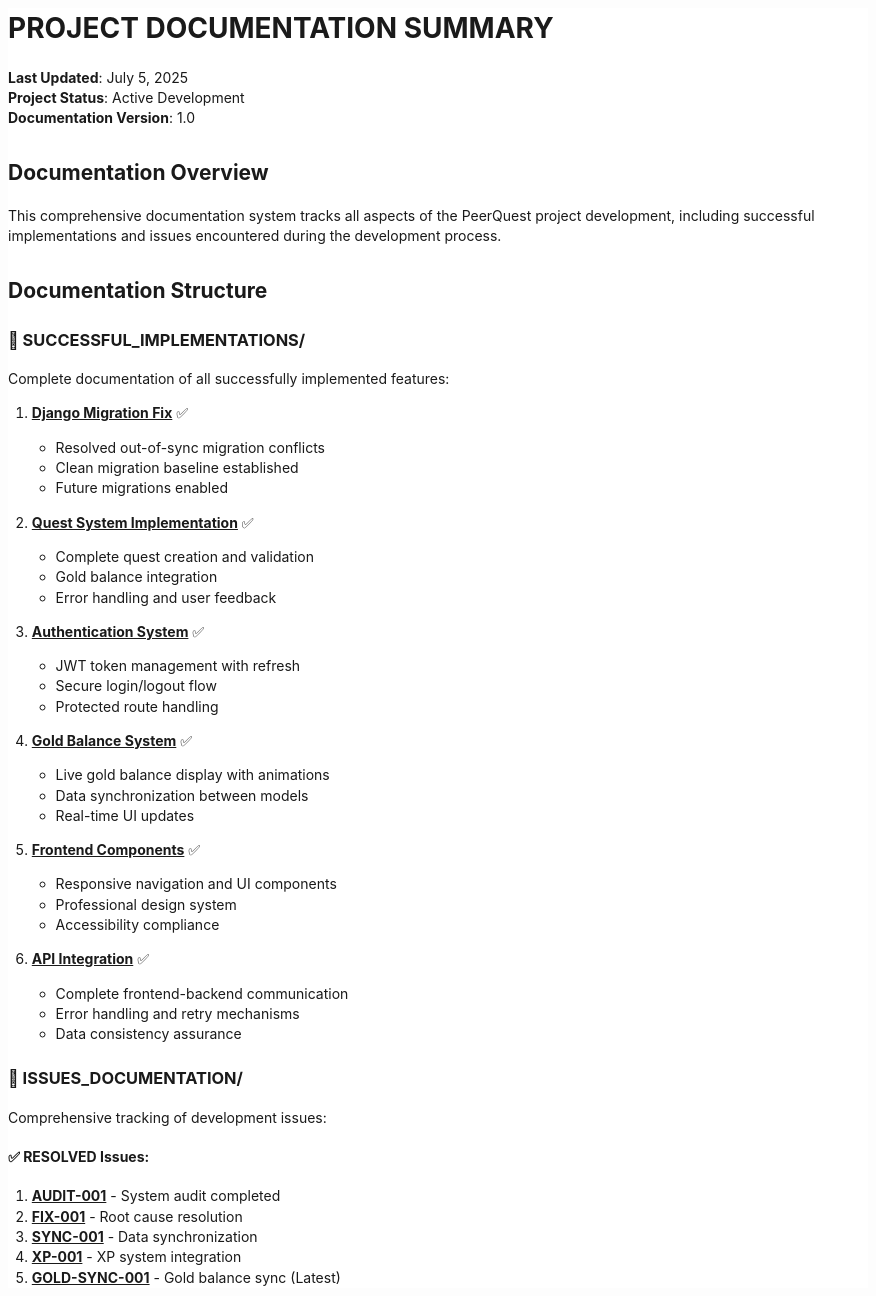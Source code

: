 # PROJECT DOCUMENTATION SUMMARY

**Last Updated**: July 5, 2025  
**Project Status**: Active Development  
**Documentation Version**: 1.0  

## Documentation Overview

This comprehensive documentation system tracks all aspects of the PeerQuest project development, including successful implementations and issues encountered during the development process.

## Documentation Structure

### 📁 SUCCESSFUL_IMPLEMENTATIONS/
Complete documentation of all successfully implemented features:

1. **[Django Migration Fix](./SUCCESSFUL_IMPLEMENTATIONS/DJANGO_MIGRATION_FIX.md)** ✅
   - Resolved out-of-sync migration conflicts
   - Clean migration baseline established
   - Future migrations enabled

2. **[Quest System Implementation](./SUCCESSFUL_IMPLEMENTATIONS/QUEST_SYSTEM_IMPLEMENTATION.md)** ✅
   - Complete quest creation and validation
   - Gold balance integration
   - Error handling and user feedback

3. **[Authentication System](./SUCCESSFUL_IMPLEMENTATIONS/AUTHENTICATION_SYSTEM.md)** ✅
   - JWT token management with refresh
   - Secure login/logout flow
   - Protected route handling

4. **[Gold Balance System](./SUCCESSFUL_IMPLEMENTATIONS/GOLD_BALANCE_SYSTEM.md)** ✅
   - Live gold balance display with animations
   - Data synchronization between models
   - Real-time UI updates

5. **[Frontend Components](./SUCCESSFUL_IMPLEMENTATIONS/FRONTEND_COMPONENTS.md)** ✅
   - Responsive navigation and UI components
   - Professional design system
   - Accessibility compliance

6. **[API Integration](./SUCCESSFUL_IMPLEMENTATIONS/API_INTEGRATION.md)** ✅
   - Complete frontend-backend communication
   - Error handling and retry mechanisms
   - Data consistency assurance

### 📁 ISSUES_DOCUMENTATION/
Comprehensive tracking of development issues:

#### ✅ RESOLVED Issues:
1. **[AUDIT-001](./ISSUES_DOCUMENTATION/RESOLVED/AUDIT-001_COMPREHENSIVE_SYSTEM_AUDIT.txt)** - System audit completed
2. **[FIX-001](./ISSUES_DOCUMENTATION/RESOLVED/FIX-001_ROOT_CAUSE_RESOLUTION.txt)** - Root cause resolution
3. **[SYNC-001](./ISSUES_DOCUMENTATION/RESOLVED/SYNC-001_DATA_SYNCHRONIZATION_ISSUE.txt)** - Data synchronization
4. **[XP-001](./ISSUES_DOCUMENTATION/RESOLVED/XP-001_XP_SYSTEM_INTEGRATION_ISSUES.txt)** - XP system integration
5. **[GOLD-SYNC-001](./ISSUES_DOCUMENTATION/RESOLVED/GOLD-SYNC-001_GOLD_BALANCE_SYNCHRONIZATION.md)** - Gold balance sync (Latest)
